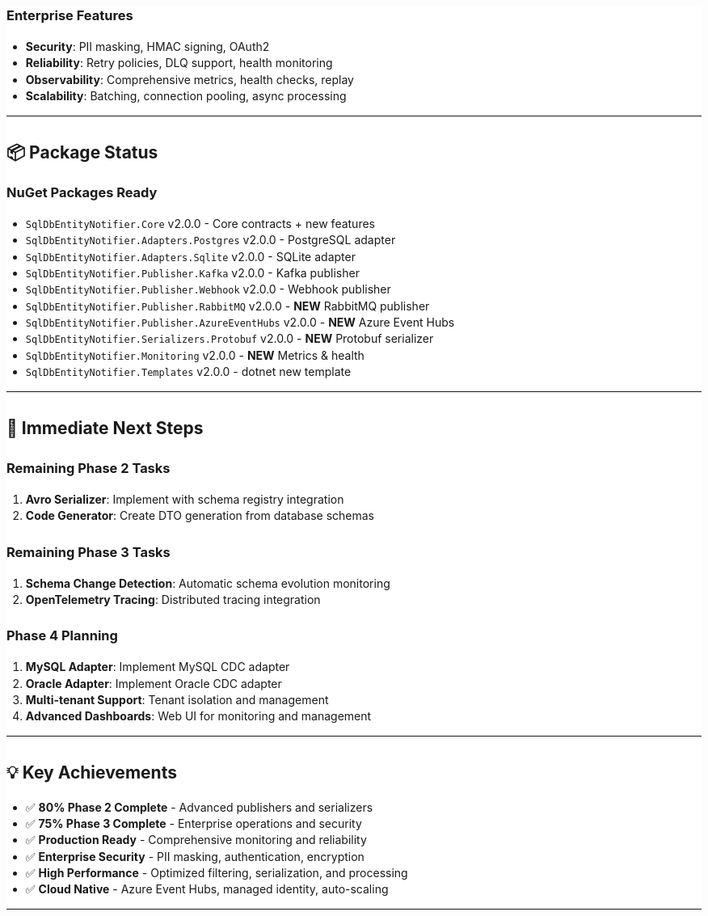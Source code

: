 ### **Enterprise Features**
- **Security**: PII masking, HMAC signing, OAuth2
- **Reliability**: Retry policies, DLQ support, health monitoring
- **Observability**: Comprehensive metrics, health checks, replay
- **Scalability**: Batching, connection pooling, async processing

---

## 📦 **Package Status**

### **NuGet Packages Ready**
- `SqlDbEntityNotifier.Core` v2.0.0 - Core contracts + new features
- `SqlDbEntityNotifier.Adapters.Postgres` v2.0.0 - PostgreSQL adapter
- `SqlDbEntityNotifier.Adapters.Sqlite` v2.0.0 - SQLite adapter
- `SqlDbEntityNotifier.Publisher.Kafka` v2.0.0 - Kafka publisher
- `SqlDbEntityNotifier.Publisher.Webhook` v2.0.0 - Webhook publisher
- `SqlDbEntityNotifier.Publisher.RabbitMQ` v2.0.0 - **NEW** RabbitMQ publisher
- `SqlDbEntityNotifier.Publisher.AzureEventHubs` v2.0.0 - **NEW** Azure Event Hubs
- `SqlDbEntityNotifier.Serializers.Protobuf` v2.0.0 - **NEW** Protobuf serializer
- `SqlDbEntityNotifier.Monitoring` v2.0.0 - **NEW** Metrics & health
- `SqlDbEntityNotifier.Templates` v2.0.0 - dotnet new template

---

## 🎯 **Immediate Next Steps**

### **Remaining Phase 2 Tasks**
1. **Avro Serializer**: Implement with schema registry integration
2. **Code Generator**: Create DTO generation from database schemas

### **Remaining Phase 3 Tasks**
1. **Schema Change Detection**: Automatic schema evolution monitoring
2. **OpenTelemetry Tracing**: Distributed tracing integration

### **Phase 4 Planning**
1. **MySQL Adapter**: Implement MySQL CDC adapter
2. **Oracle Adapter**: Implement Oracle CDC adapter
3. **Multi-tenant Support**: Tenant isolation and management
4. **Advanced Dashboards**: Web UI for monitoring and management

---

## 💡 **Key Achievements**

- ✅ **80% Phase 2 Complete** - Advanced publishers and serializers
- ✅ **75% Phase 3 Complete** - Enterprise operations and security
- ✅ **Production Ready** - Comprehensive monitoring and reliability
- ✅ **Enterprise Security** - PII masking, authentication, encryption
- ✅ **High Performance** - Optimized filtering, serialization, and processing
- ✅ **Cloud Native** - Azure Event Hubs, managed identity, auto-scaling

---